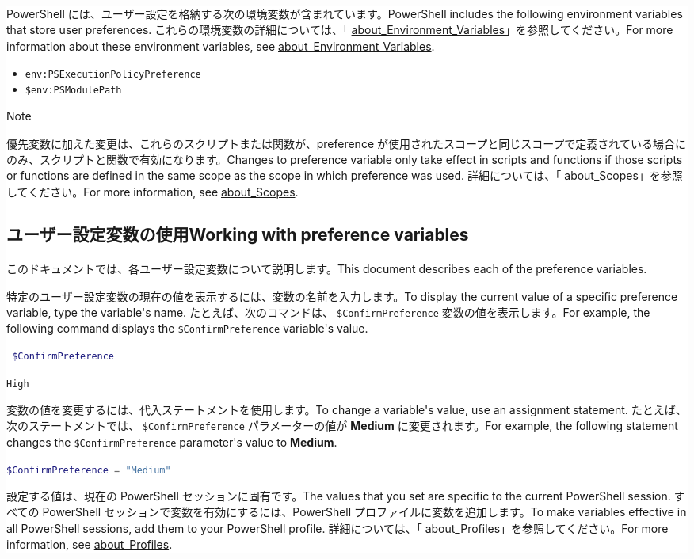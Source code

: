 <span data-ttu-id="fa0ea-145">PowerShell には、ユーザー設定を格納する次の環境変数が含まれています。</span><span class="sxs-lookup"><span data-stu-id="fa0ea-145">PowerShell includes the following environment variables that store user preferences.</span></span> <span data-ttu-id="fa0ea-146">これらの環境変数の詳細については、「 [about_Environment_Variables](about_Environment_Variables.md)」を参照してください。</span><span class="sxs-lookup"><span data-stu-id="fa0ea-146">For more information about these environment variables, see [about_Environment_Variables](about_Environment_Variables.md).</span></span>

- `env:PSExecutionPolicyPreference`
- `$env:PSModulePath`

> [!NOTE]
> <span data-ttu-id="fa0ea-147">優先変数に加えた変更は、これらのスクリプトまたは関数が、preference が使用されたスコープと同じスコープで定義されている場合にのみ、スクリプトと関数で有効になります。</span><span class="sxs-lookup"><span data-stu-id="fa0ea-147">Changes to preference variable only take effect in scripts and functions if those scripts or functions are defined in the same scope as the scope in which preference was used.</span></span> <span data-ttu-id="fa0ea-148">詳細については、「 [about_Scopes](about_Scopes.md)」を参照してください。</span><span class="sxs-lookup"><span data-stu-id="fa0ea-148">For more information, see [about_Scopes](about_Scopes.md).</span></span>

## <a name="working-with-preference-variables"></a><span data-ttu-id="fa0ea-149">ユーザー設定変数の使用</span><span class="sxs-lookup"><span data-stu-id="fa0ea-149">Working with preference variables</span></span>

<span data-ttu-id="fa0ea-150">このドキュメントでは、各ユーザー設定変数について説明します。</span><span class="sxs-lookup"><span data-stu-id="fa0ea-150">This document describes each of the preference variables.</span></span>

<span data-ttu-id="fa0ea-151">特定のユーザー設定変数の現在の値を表示するには、変数の名前を入力します。</span><span class="sxs-lookup"><span data-stu-id="fa0ea-151">To display the current value of a specific preference variable, type the variable's name.</span></span> <span data-ttu-id="fa0ea-152">たとえば、次のコマンドは、 `$ConfirmPreference` 変数の値を表示します。</span><span class="sxs-lookup"><span data-stu-id="fa0ea-152">For example, the following command displays the `$ConfirmPreference` variable's value.</span></span>

```powershell
 $ConfirmPreference
```

```Output
High
```

<span data-ttu-id="fa0ea-153">変数の値を変更するには、代入ステートメントを使用します。</span><span class="sxs-lookup"><span data-stu-id="fa0ea-153">To change a variable's value, use an assignment statement.</span></span> <span data-ttu-id="fa0ea-154">たとえば、次のステートメントでは、 `$ConfirmPreference` パラメーターの値が **Medium** に変更されます。</span><span class="sxs-lookup"><span data-stu-id="fa0ea-154">For example, the following statement changes the `$ConfirmPreference` parameter's value to **Medium**.</span></span>

```powershell
$ConfirmPreference = "Medium"
```

<span data-ttu-id="fa0ea-155">設定する値は、現在の PowerShell セッションに固有です。</span><span class="sxs-lookup"><span data-stu-id="fa0ea-155">The values that you set are specific to the current PowerShell session.</span></span> <span data-ttu-id="fa0ea-156">すべての PowerShell セッションで変数を有効にするには、PowerShell プロファイルに変数を追加します。</span><span class="sxs-lookup"><span data-stu-id="fa0ea-156">To make variables effective in all PowerShell sessions, add them to your PowerShell profile.</span></span> <span data-ttu-id="fa0ea-157">詳細については、「 [about_Profiles](about_Profiles.md)」を参照してください。</span><span class="sxs-lookup"><span data-stu-id="fa0ea-157">For more information, see [about_Profiles](about_Profiles.md).</span></span>
